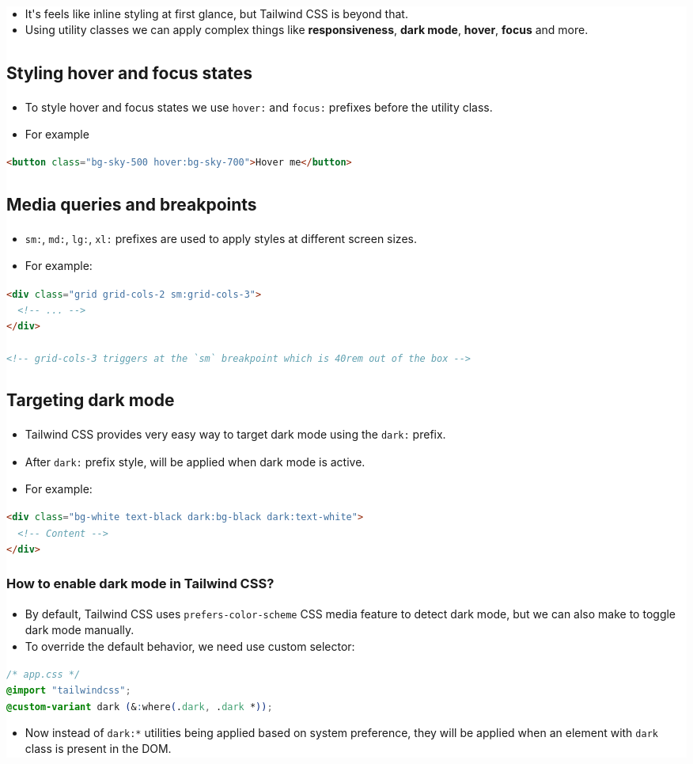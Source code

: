 - It's feels like inline styling at first glance, but Tailwind CSS is beyond that.
- Using utility classes we can apply complex things like **responsiveness**, **dark mode**, **hover**, **focus** and more.

## Styling hover and focus states

- To style hover and focus states we use `hover:` and `focus:` prefixes before the utility class.

- For example

```html
<button class="bg-sky-500 hover:bg-sky-700">Hover me</button>
```

## Media queries and breakpoints

- `sm:`, `md:`, `lg:`, `xl:` prefixes are used to apply styles at different screen sizes.

- For example:

```html
<div class="grid grid-cols-2 sm:grid-cols-3">
  <!-- ... -->
</div>

<!-- grid-cols-3 triggers at the `sm` breakpoint which is 40rem out of the box -->
```

## Targeting dark mode

- Tailwind CSS provides very easy way to target dark mode using the `dark:` prefix.
- After `dark:` prefix style, will be applied when dark mode is active.

- For example:

```html
<div class="bg-white text-black dark:bg-black dark:text-white">
  <!-- Content -->
</div>
```

### How to enable dark mode in Tailwind CSS?

- By default, Tailwind CSS uses `prefers-color-scheme` CSS media feature to detect dark mode, but we can also make to toggle dark mode manually.
- To override the default behavior, we need use custom selector:

```css
/* app.css */
@import "tailwindcss";
@custom-variant dark (&:where(.dark, .dark *));
```

- Now instead of `dark:*` utilities being applied based on system preference, they will be applied when an element with `dark` class is present in the DOM.
